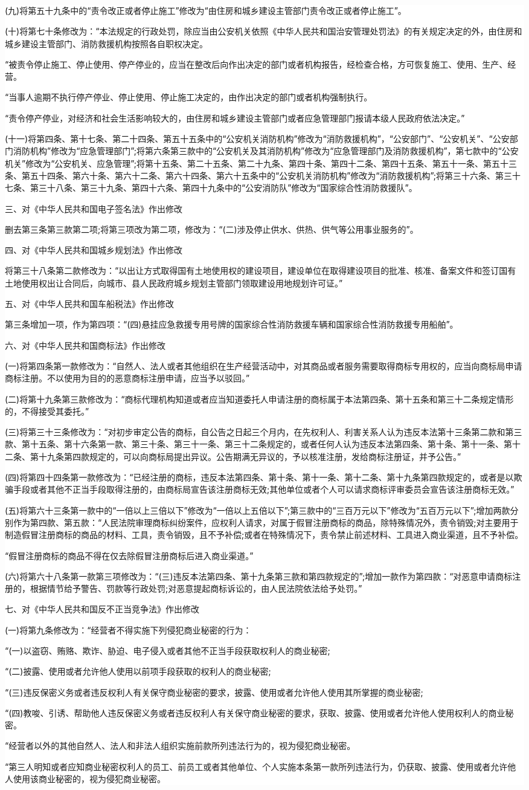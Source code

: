 (九)将第五十九条中的“责令改正或者停止施工”修改为“由住房和城乡建设主管部门责令改正或者停止施工”。

(十)将第七十条修改为：“本法规定的行政处罚，除应当由公安机关依照《中华人民共和国治安管理处罚法》的有关规定决定的外，由住房和城乡建设主管部门、消防救援机构按照各自职权决定。

“被责令停止施工、停止使用、停产停业的，应当在整改后向作出决定的部门或者机构报告，经检查合格，方可恢复施工、使用、生产、经营。

“当事人逾期不执行停产停业、停止使用、停止施工决定的，由作出决定的部门或者机构强制执行。

“责令停产停业，对经济和社会生活影响较大的，由住房和城乡建设主管部门或者应急管理部门报请本级人民政府依法决定。”

(十一)将第四条、第十七条、第二十四条、第五十五条中的“公安机关消防机构”修改为“消防救援机构”，“公安部门”、“公安机关”、“公安部门消防机构”修改为“应急管理部门”;将第六条第三款中的“公安机关及其消防机构”修改为“应急管理部门及消防救援机构”，第七款中的“公安机关”修改为“公安机关、应急管理”;将第十五条、第二十五条、第二十九条、第四十条、第四十二条、第四十五条、第五十一条、第五十三条、第五十四条、第六十条、第六十二条、第六十四条、第六十五条中的“公安机关消防机构”修改为“消防救援机构”;将第三十六条、第三十七条、第三十八条、第三十九条、第四十六条、第四十九条中的“公安消防队”修改为“国家综合性消防救援队”。

三、对《中华人民共和国电子签名法》作出修改

删去第三条第三款第二项;将第三项改为第二项，修改为：“(二)涉及停止供水、供热、供气等公用事业服务的”。

四、对《中华人民共和国城乡规划法》作出修改

将第三十八条第二款修改为：“以出让方式取得国有土地使用权的建设项目，建设单位在取得建设项目的批准、核准、备案文件和签订国有土地使用权出让合同后，向城市、县人民政府城乡规划主管部门领取建设用地规划许可证。”

五、对《中华人民共和国车船税法》作出修改

第三条增加一项，作为第四项：“(四)悬挂应急救援专用号牌的国家综合性消防救援车辆和国家综合性消防救援专用船舶”。

六、对《中华人民共和国商标法》作出修改

(一)将第四条第一款修改为：“自然人、法人或者其他组织在生产经营活动中，对其商品或者服务需要取得商标专用权的，应当向商标局申请商标注册。不以使用为目的的恶意商标注册申请，应当予以驳回。”

(二)将第十九条第三款修改为：“商标代理机构知道或者应当知道委托人申请注册的商标属于本法第四条、第十五条和第三十二条规定情形的，不得接受其委托。”

(三)将第三十三条修改为：“对初步审定公告的商标，自公告之日起三个月内，在先权利人、利害关系人认为违反本法第十三条第二款和第三款、第十五条、第十六条第一款、第三十条、第三十一条、第三十二条规定的，或者任何人认为违反本法第四条、第十条、第十一条、第十二条、第十九条第四款规定的，可以向商标局提出异议。公告期满无异议的，予以核准注册，发给商标注册证，并予公告。”

(四)将第四十四条第一款修改为：“已经注册的商标，违反本法第四条、第十条、第十一条、第十二条、第十九条第四款规定的，或者是以欺骗手段或者其他不正当手段取得注册的，由商标局宣告该注册商标无效;其他单位或者个人可以请求商标评审委员会宣告该注册商标无效。”

(五)将第六十三条第一款中的“一倍以上三倍以下”修改为“一倍以上五倍以下”;第三款中的“三百万元以下”修改为“五百万元以下”;增加两款分别作为第四款、第五款：“人民法院审理商标纠纷案件，应权利人请求，对属于假冒注册商标的商品，除特殊情况外，责令销毁;对主要用于制造假冒注册商标的商品的材料、工具，责令销毁，且不予补偿;或者在特殊情况下，责令禁止前述材料、工具进入商业渠道，且不予补偿。

“假冒注册商标的商品不得在仅去除假冒注册商标后进入商业渠道。”

(六)将第六十八条第一款第三项修改为：“(三)违反本法第四条、第十九条第三款和第四款规定的”;增加一款作为第四款：“对恶意申请商标注册的，根据情节给予警告、罚款等行政处罚;对恶意提起商标诉讼的，由人民法院依法给予处罚。”

七、对《中华人民共和国反不正当竞争法》作出修改

(一)将第九条修改为：“经营者不得实施下列侵犯商业秘密的行为：

“(一)以盗窃、贿赂、欺诈、胁迫、电子侵入或者其他不正当手段获取权利人的商业秘密;

“(二)披露、使用或者允许他人使用以前项手段获取的权利人的商业秘密;

“(三)违反保密义务或者违反权利人有关保守商业秘密的要求，披露、使用或者允许他人使用其所掌握的商业秘密;

“(四)教唆、引诱、帮助他人违反保密义务或者违反权利人有关保守商业秘密的要求，获取、披露、使用或者允许他人使用权利人的商业秘密。

“经营者以外的其他自然人、法人和非法人组织实施前款所列违法行为的，视为侵犯商业秘密。

“第三人明知或者应知商业秘密权利人的员工、前员工或者其他单位、个人实施本条第一款所列违法行为，仍获取、披露、使用或者允许他人使用该商业秘密的，视为侵犯商业秘密。
